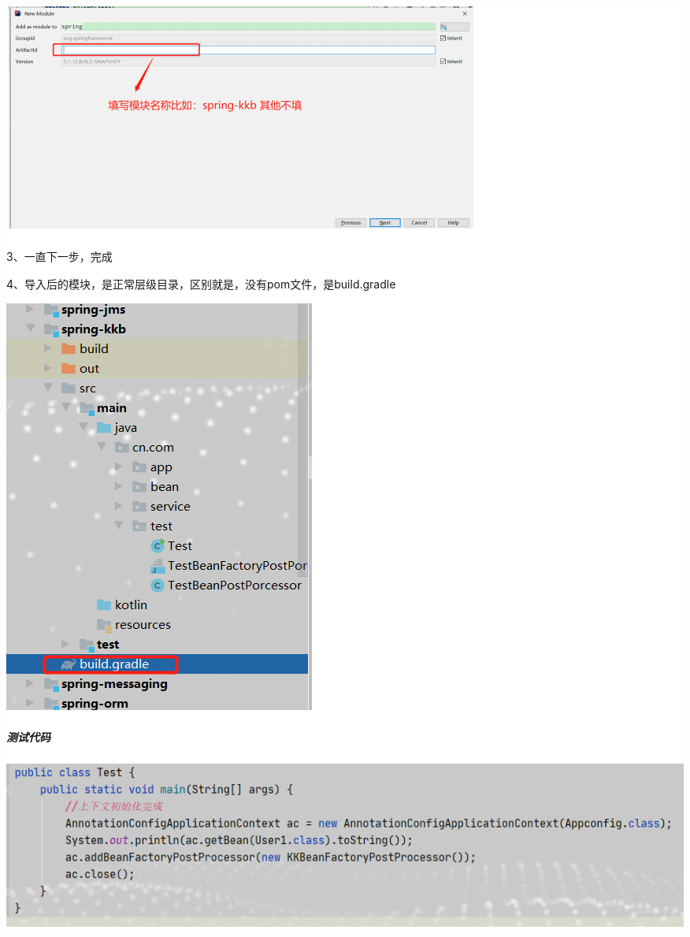 ![image-20200914120140412](..spring/image-20200914120140412.png)

3、一直下一步，完成 

4、导入后的模块，是正常层级目录，区别就是，没有pom文件，是build.gradle

![image-20200914140928202](..spring/image-20200914140928202.png)



##### 测试代码

![image-20200914145601154](..spring/image-20200914145601154.png)
